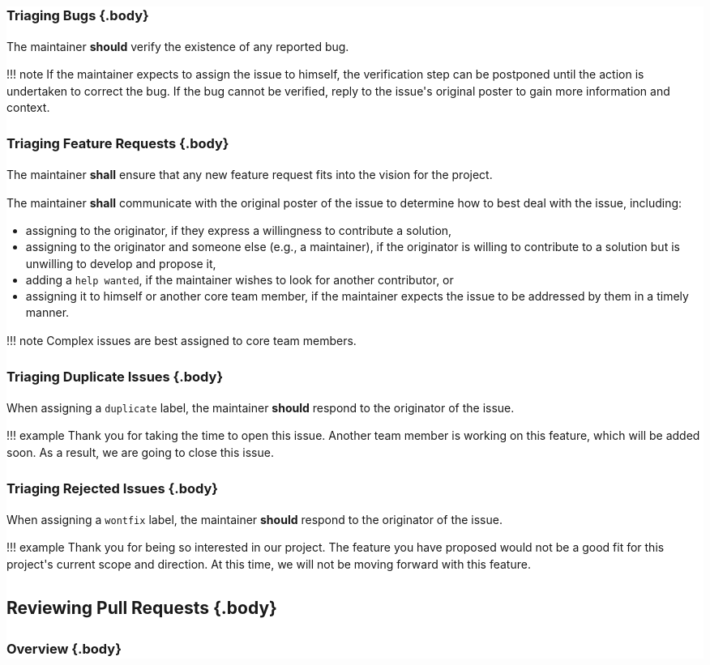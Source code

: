 ### Triaging Bugs {.body}

The maintainer **should** verify the existence of any reported bug.

!!! note
    If the maintainer expects to assign the issue to himself, the verification
    step can be postponed until the action is undertaken to correct the bug. If
    the bug cannot be verified, reply to the issue's original poster to gain
    more information and context.

### Triaging Feature Requests {.body}

The maintainer **shall** ensure that any new feature request fits into the
vision for the project.

The maintainer **shall** communicate with the original poster of the issue to
determine how to best deal with the issue, including:

- assigning to the originator, if they express a willingness to contribute a solution,
- assigning to the originator and someone else (e.g., a maintainer), if the
originator is willing to contribute to a solution but is unwilling to develop
and propose it,
- adding a `help wanted`, if the maintainer wishes to look for another
contributor, or
- assigning it to himself or another core team member, if the maintainer
expects the issue to be addressed by them in a timely manner.

!!! note
    Complex issues are best assigned to core team members.

### Triaging Duplicate Issues {.body}

When assigning a `duplicate` label, the maintainer **should** respond  to the
originator of the issue.

!!! example
    Thank you for taking the time to open this issue. Another team member is
    working on this feature, which will be added soon. As a result, we are
    going to close this issue.

### Triaging Rejected Issues {.body}

When assigning a `wontfix` label, the maintainer **should** respond  to the
originator of the issue.

!!! example
    Thank you for being so interested in our project. The feature you have
    proposed would not be a good fit for this project's current scope and
    direction. At this time, we will not be moving forward with this feature.

## Reviewing Pull Requests {.body}

### Overview {.body}
